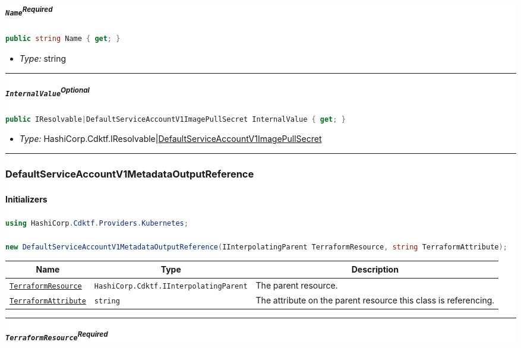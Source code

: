 ##### `Name`<sup>Required</sup> <a name="Name" id="@cdktf/provider-kubernetes.defaultServiceAccountV1.DefaultServiceAccountV1ImagePullSecretOutputReference.property.name"></a>

```csharp
public string Name { get; }
```

- *Type:* string

---

##### `InternalValue`<sup>Optional</sup> <a name="InternalValue" id="@cdktf/provider-kubernetes.defaultServiceAccountV1.DefaultServiceAccountV1ImagePullSecretOutputReference.property.internalValue"></a>

```csharp
public IResolvable|DefaultServiceAccountV1ImagePullSecret InternalValue { get; }
```

- *Type:* HashiCorp.Cdktf.IResolvable|<a href="#@cdktf/provider-kubernetes.defaultServiceAccountV1.DefaultServiceAccountV1ImagePullSecret">DefaultServiceAccountV1ImagePullSecret</a>

---


### DefaultServiceAccountV1MetadataOutputReference <a name="DefaultServiceAccountV1MetadataOutputReference" id="@cdktf/provider-kubernetes.defaultServiceAccountV1.DefaultServiceAccountV1MetadataOutputReference"></a>

#### Initializers <a name="Initializers" id="@cdktf/provider-kubernetes.defaultServiceAccountV1.DefaultServiceAccountV1MetadataOutputReference.Initializer"></a>

```csharp
using HashiCorp.Cdktf.Providers.Kubernetes;

new DefaultServiceAccountV1MetadataOutputReference(IInterpolatingParent TerraformResource, string TerraformAttribute);
```

| **Name** | **Type** | **Description** |
| --- | --- | --- |
| <code><a href="#@cdktf/provider-kubernetes.defaultServiceAccountV1.DefaultServiceAccountV1MetadataOutputReference.Initializer.parameter.terraformResource">TerraformResource</a></code> | <code>HashiCorp.Cdktf.IInterpolatingParent</code> | The parent resource. |
| <code><a href="#@cdktf/provider-kubernetes.defaultServiceAccountV1.DefaultServiceAccountV1MetadataOutputReference.Initializer.parameter.terraformAttribute">TerraformAttribute</a></code> | <code>string</code> | The attribute on the parent resource this class is referencing. |

---

##### `TerraformResource`<sup>Required</sup> <a name="TerraformResource" id="@cdktf/provider-kubernetes.defaultServiceAccountV1.DefaultServiceAccountV1MetadataOutputReference.Initializer.parameter.terraformResource"></a>
